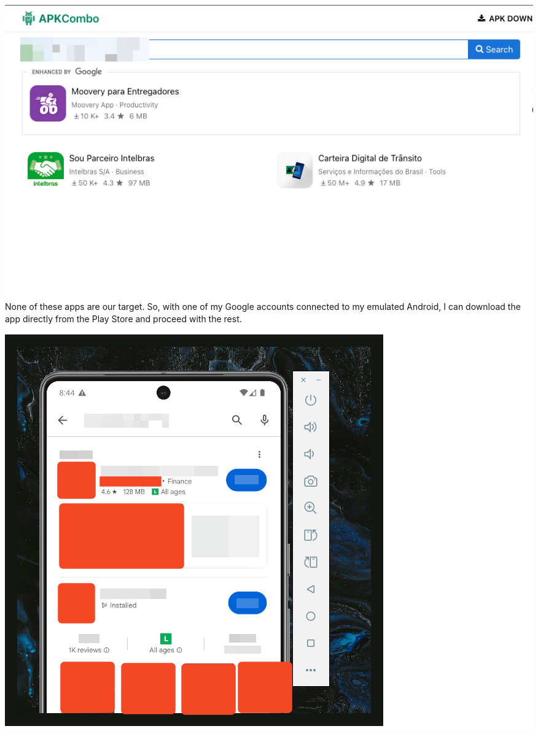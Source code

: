 ![image.png](/assets/img/bypassing-bank-app/image%202.png)

None of these apps are our target. So, with one of my Google accounts connected to my emulated Android, I can download the app directly from the Play Store and proceed with the rest.

![image.png](/assets/img/bypassing-bank-app/image%203.png)
